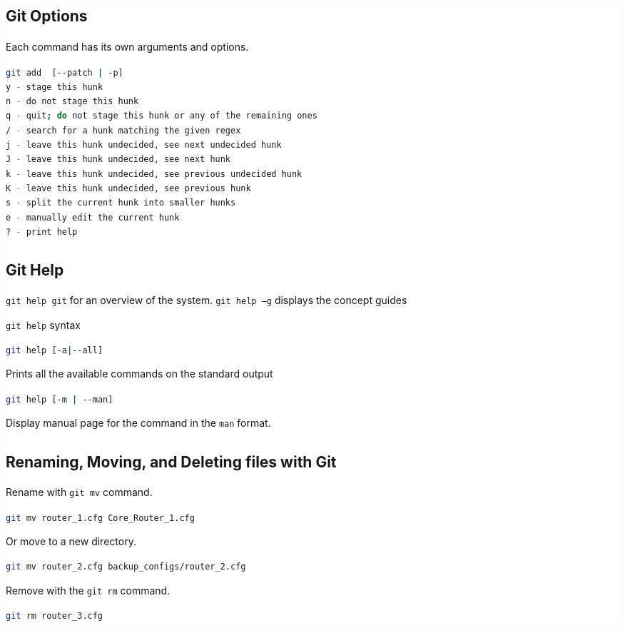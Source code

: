 ## Git Options
Each command has its own arguments and options.
~~~bash
git add  [--patch | -p] 
y - stage this hunk
n - do not stage this hunk
q - quit; do not stage this hunk or any of the remaining ones
/ - search for a hunk matching the given regex
j - leave this hunk undecided, see next undecided hunk
J - leave this hunk undecided, see next hunk
k - leave this hunk undecided, see previous undecided hunk
K - leave this hunk undecided, see previous hunk
s - split the current hunk into smaller hunks
e - manually edit the current hunk
? - print help
~~~

## Git Help

`git help git` for an overview of the system.
`git help –g` displays the concept guides


`git help` syntax
~~~bash
git help [-a|--all]
~~~
Prints all the available commands on the standard output
~~~bash
git help [-m | --man]
~~~
Display manual page for the command in the `man` format.


## Renaming, Moving, and Deleting files with Git
Rename with `git mv` command.
~~~bash
git mv router_1.cfg Core_Router_1.cfg
~~~
Or move to a new directory.
~~~bash
git mv router_2.cfg backup_configs/router_2.cfg
~~~
Remove with the `git rm` command.
~~~bash
git rm router_3.cfg
~~~